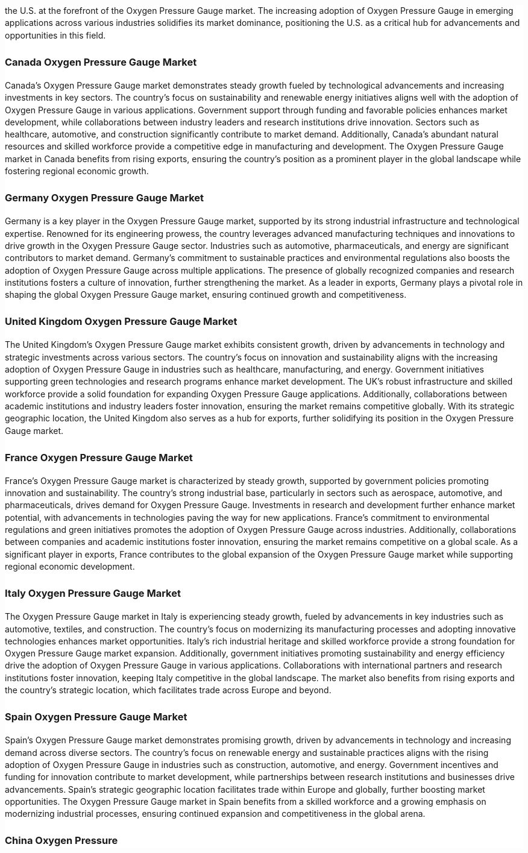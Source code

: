 the U.S. at the forefront of the Oxygen Pressure Gauge market. The increasing adoption of Oxygen Pressure Gauge in emerging applications across various industries solidifies its market dominance, positioning the U.S. as a critical hub for advancements and opportunities in this field.</p><h3>Canada Oxygen Pressure Gauge Market</h3><p>Canada&rsquo;s Oxygen Pressure Gauge market demonstrates steady growth fueled by technological advancements and increasing investments in key sectors. The country&rsquo;s focus on sustainability and renewable energy initiatives aligns well with the adoption of Oxygen Pressure Gauge in various applications. Government support through funding and favorable policies enhances market development, while collaborations between industry leaders and research institutions drive innovation. Sectors such as healthcare, automotive, and construction significantly contribute to market demand. Additionally, Canada&rsquo;s abundant natural resources and skilled workforce provide a competitive edge in manufacturing and development. The Oxygen Pressure Gauge market in Canada benefits from rising exports, ensuring the country&rsquo;s position as a prominent player in the global landscape while fostering regional economic growth.</p><h3>Germany Oxygen Pressure Gauge Market</h3><p>Germany is a key player in the Oxygen Pressure Gauge market, supported by its strong industrial infrastructure and technological expertise. Renowned for its engineering prowess, the country leverages advanced manufacturing techniques and innovations to drive growth in the Oxygen Pressure Gauge sector. Industries such as automotive, pharmaceuticals, and energy are significant contributors to market demand. Germany&rsquo;s commitment to sustainable practices and environmental regulations also boosts the adoption of Oxygen Pressure Gauge across multiple applications. The presence of globally recognized companies and research institutions fosters a culture of innovation, further strengthening the market. As a leader in exports, Germany plays a pivotal role in shaping the global Oxygen Pressure Gauge market, ensuring continued growth and competitiveness.</p><h3>United Kingdom Oxygen Pressure Gauge Market</h3><p>The United Kingdom&rsquo;s Oxygen Pressure Gauge market exhibits consistent growth, driven by advancements in technology and strategic investments across various sectors. The country&rsquo;s focus on innovation and sustainability aligns with the increasing adoption of Oxygen Pressure Gauge in industries such as healthcare, manufacturing, and energy. Government initiatives supporting green technologies and research programs enhance market development. The UK&rsquo;s robust infrastructure and skilled workforce provide a solid foundation for expanding Oxygen Pressure Gauge applications. Additionally, collaborations between academic institutions and industry leaders foster innovation, ensuring the market remains competitive globally. With its strategic geographic location, the United Kingdom also serves as a hub for exports, further solidifying its position in the Oxygen Pressure Gauge market.</p><h3>France Oxygen Pressure Gauge Market</h3><p>France&rsquo;s Oxygen Pressure Gauge market is characterized by steady growth, supported by government policies promoting innovation and sustainability. The country&rsquo;s strong industrial base, particularly in sectors such as aerospace, automotive, and pharmaceuticals, drives demand for Oxygen Pressure Gauge. Investments in research and development further enhance market potential, with advancements in technologies paving the way for new applications. France&rsquo;s commitment to environmental regulations and green initiatives promotes the adoption of Oxygen Pressure Gauge across industries. Additionally, collaborations between companies and academic institutions foster innovation, ensuring the market remains competitive on a global scale. As a significant player in exports, France contributes to the global expansion of the Oxygen Pressure Gauge market while supporting regional economic development.</p><h3>Italy Oxygen Pressure Gauge Market</h3><p>The Oxygen Pressure Gauge market in Italy is experiencing steady growth, fueled by advancements in key industries such as automotive, textiles, and construction. The country&rsquo;s focus on modernizing its manufacturing processes and adopting innovative technologies enhances market opportunities. Italy&rsquo;s rich industrial heritage and skilled workforce provide a strong foundation for Oxygen Pressure Gauge market expansion. Additionally, government initiatives promoting sustainability and energy efficiency drive the adoption of Oxygen Pressure Gauge in various applications. Collaborations with international partners and research institutions foster innovation, keeping Italy competitive in the global landscape. The market also benefits from rising exports and the country&rsquo;s strategic location, which facilitates trade across Europe and beyond.</p><h3>Spain Oxygen Pressure Gauge Market</h3><p>Spain&rsquo;s Oxygen Pressure Gauge market demonstrates promising growth, driven by advancements in technology and increasing demand across diverse sectors. The country&rsquo;s focus on renewable energy and sustainable practices aligns with the rising adoption of Oxygen Pressure Gauge in industries such as construction, automotive, and energy. Government incentives and funding for innovation contribute to market development, while partnerships between research institutions and businesses drive advancements. Spain&rsquo;s strategic geographic location facilitates trade within Europe and globally, further boosting market opportunities. The Oxygen Pressure Gauge market in Spain benefits from a skilled workforce and a growing emphasis on modernizing industrial processes, ensuring continued expansion and competitiveness in the global arena.</p><h3>China Oxygen Pressure
